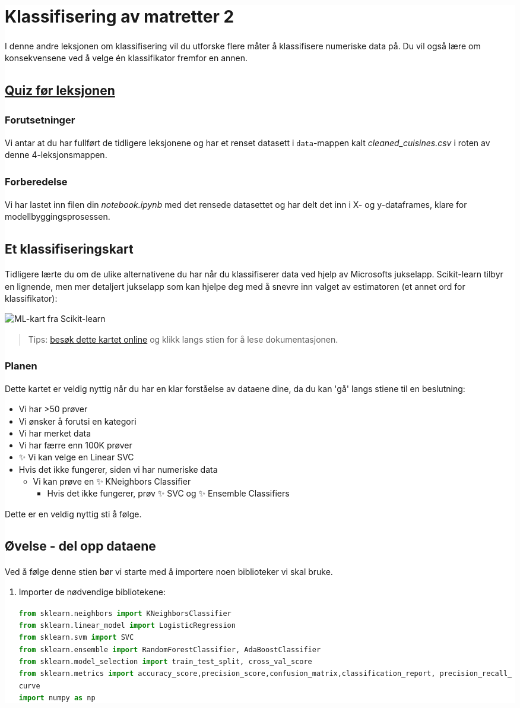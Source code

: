 
# Klassifisering av matretter 2

I denne andre leksjonen om klassifisering vil du utforske flere måter å klassifisere numeriske data på. Du vil også lære om konsekvensene ved å velge én klassifikator fremfor en annen.

## [Quiz før leksjonen](https://ff-quizzes.netlify.app/en/ml/)

### Forutsetninger

Vi antar at du har fullført de tidligere leksjonene og har et renset datasett i `data`-mappen kalt _cleaned_cuisines.csv_ i roten av denne 4-leksjonsmappen.

### Forberedelse

Vi har lastet inn filen din _notebook.ipynb_ med det rensede datasettet og har delt det inn i X- og y-dataframes, klare for modellbyggingsprosessen.

## Et klassifiseringskart

Tidligere lærte du om de ulike alternativene du har når du klassifiserer data ved hjelp av Microsofts jukselapp. Scikit-learn tilbyr en lignende, men mer detaljert jukselapp som kan hjelpe deg med å snevre inn valget av estimatoren (et annet ord for klassifikator):

![ML-kart fra Scikit-learn](../../../../4-Classification/3-Classifiers-2/images/map.png)
> Tips: [besøk dette kartet online](https://scikit-learn.org/stable/tutorial/machine_learning_map/) og klikk langs stien for å lese dokumentasjonen.

### Planen

Dette kartet er veldig nyttig når du har en klar forståelse av dataene dine, da du kan 'gå' langs stiene til en beslutning:

- Vi har >50 prøver
- Vi ønsker å forutsi en kategori
- Vi har merket data
- Vi har færre enn 100K prøver
- ✨ Vi kan velge en Linear SVC
- Hvis det ikke fungerer, siden vi har numeriske data
    - Vi kan prøve en ✨ KNeighbors Classifier 
      - Hvis det ikke fungerer, prøv ✨ SVC og ✨ Ensemble Classifiers

Dette er en veldig nyttig sti å følge.

## Øvelse - del opp dataene

Ved å følge denne stien bør vi starte med å importere noen biblioteker vi skal bruke.

1. Importer de nødvendige bibliotekene:

    ```python
    from sklearn.neighbors import KNeighborsClassifier
    from sklearn.linear_model import LogisticRegression
    from sklearn.svm import SVC
    from sklearn.ensemble import RandomForestClassifier, AdaBoostClassifier
    from sklearn.model_selection import train_test_split, cross_val_score
    from sklearn.metrics import accuracy_score,precision_score,confusion_matrix,classification_report, precision_recall_curve
    import numpy as np
    ```
